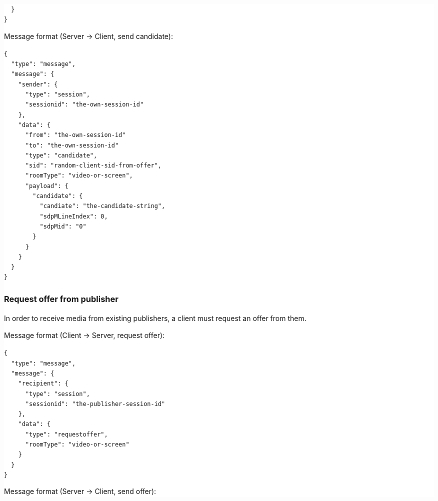       }
    }


Message format (Server -> Client, send candidate):

    {
      "type": "message",
      "message": {
        "sender": {
          "type": "session",
          "sessionid": "the-own-session-id"
        },
        "data": {
          "from": "the-own-session-id"
          "to": "the-own-session-id"
          "type": "candidate",
          "sid": "random-client-sid-from-offer",
          "roomType": "video-or-screen",
          "payload": {
            "candidate": {
              "candiate": "the-candidate-string",
              "sdpMLineIndex": 0,
              "sdpMid": "0"
            }
          }
        }
      }
    }


### Request offer from publisher

In order to receive media from existing publishers, a client must request an
offer from them.

Message format (Client -> Server, request offer):

    {
      "type": "message",
      "message": {
        "recipient": {
          "type": "session",
          "sessionid": "the-publisher-session-id"
        },
        "data": {
          "type": "requestoffer",
          "roomType": "video-or-screen"
        }
      }
    }


Message format (Server -> Client, send offer):
